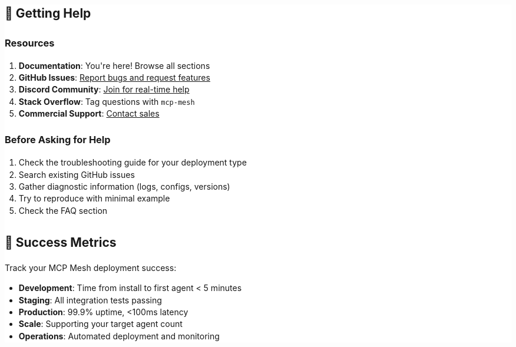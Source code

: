## 🚨 Getting Help

### Resources

1. **Documentation**: You're here! Browse all sections
2. **GitHub Issues**: [Report bugs and request features](https://github.com/mcp-mesh/mcp-mesh/issues)
3. **Discord Community**: [Join for real-time help](https://discord.gg/mcp-mesh)
4. **Stack Overflow**: Tag questions with `mcp-mesh`
5. **Commercial Support**: [Contact sales](mailto:sales@mcp-mesh.io)

### Before Asking for Help

1. Check the troubleshooting guide for your deployment type
2. Search existing GitHub issues
3. Gather diagnostic information (logs, configs, versions)
4. Try to reproduce with minimal example
5. Check the FAQ section

## 🎯 Success Metrics

Track your MCP Mesh deployment success:

- **Development**: Time from install to first agent < 5 minutes
- **Staging**: All integration tests passing
- **Production**: 99.9% uptime, <100ms latency
- **Scale**: Supporting your target agent count
- **Operations**: Automated deployment and monitoring
